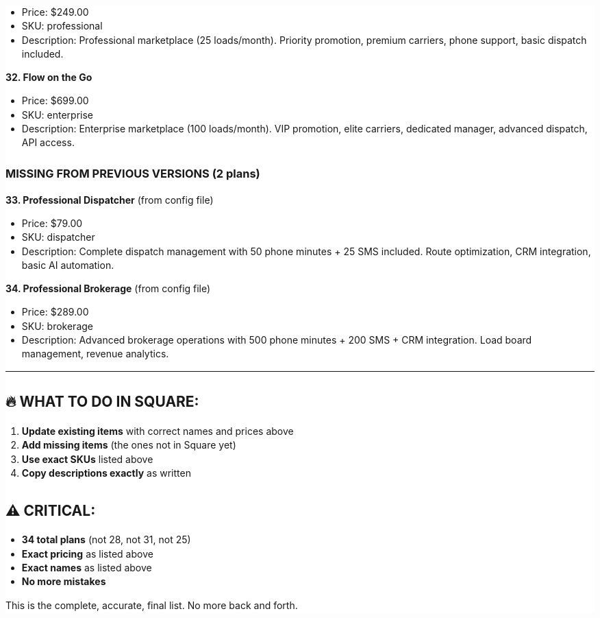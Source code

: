 - Price: $249.00
- SKU: professional
- Description: Professional marketplace (25 loads/month). Priority promotion, premium carriers,
  phone support, basic dispatch included.

**32. Flow on the Go**

- Price: $699.00
- SKU: enterprise
- Description: Enterprise marketplace (100 loads/month). VIP promotion, elite carriers, dedicated
  manager, advanced dispatch, API access.

### **MISSING FROM PREVIOUS VERSIONS (2 plans)**

**33. Professional Dispatcher** (from config file)

- Price: $79.00
- SKU: dispatcher
- Description: Complete dispatch management with 50 phone minutes + 25 SMS included. Route
  optimization, CRM integration, basic AI automation.

**34. Professional Brokerage** (from config file)

- Price: $289.00
- SKU: brokerage
- Description: Advanced brokerage operations with 500 phone minutes + 200 SMS + CRM integration.
  Load board management, revenue analytics.

---

## 🔥 WHAT TO DO IN SQUARE:

1. **Update existing items** with correct names and prices above
2. **Add missing items** (the ones not in Square yet)
3. **Use exact SKUs** listed above
4. **Copy descriptions exactly** as written

## ⚠️ CRITICAL:

- **34 total plans** (not 28, not 31, not 25)
- **Exact pricing** as listed above
- **Exact names** as listed above
- **No more mistakes**

This is the complete, accurate, final list. No more back and forth.
